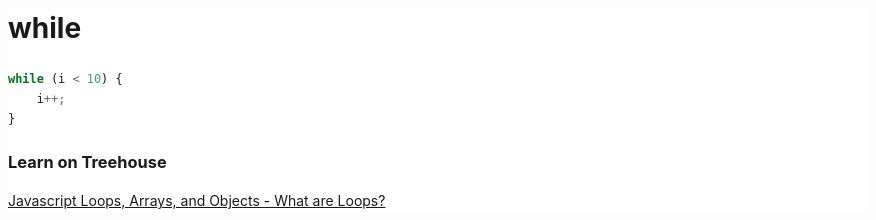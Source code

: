 

# while
```javascript
while (i < 10) {
    i++;
}
```

### Learn on Treehouse
[Javascript Loops, Arrays, and Objects - What are Loops?](https://teamtreehouse.com/library/what-are-loops)


